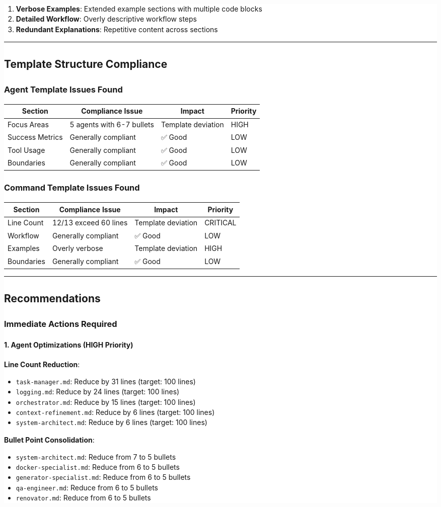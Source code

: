 1. **Verbose Examples**: Extended example sections with multiple code blocks
2. **Detailed Workflow**: Overly descriptive workflow steps
3. **Redundant Explanations**: Repetitive content across sections

---

## Template Structure Compliance

### Agent Template Issues Found

| Section | Compliance Issue | Impact | Priority |
|---------|------------------|---------|----------|
| Focus Areas | 5 agents with 6-7 bullets | Template deviation | HIGH |
| Success Metrics | Generally compliant | ✅ Good | LOW |
| Tool Usage | Generally compliant | ✅ Good | LOW |
| Boundaries | Generally compliant | ✅ Good | LOW |

### Command Template Issues Found

| Section | Compliance Issue | Impact | Priority |
|---------|------------------|---------|----------|
| Line Count | 12/13 exceed 60 lines | Template deviation | CRITICAL |
| Workflow | Generally compliant | ✅ Good | LOW |
| Examples | Overly verbose | Template deviation | HIGH |
| Boundaries | Generally compliant | ✅ Good | LOW |

---

## Recommendations

### Immediate Actions Required

#### 1. Agent Optimizations (HIGH Priority)

**Line Count Reduction**:
- `task-manager.md`: Reduce by 31 lines (target: 100 lines)
- `logging.md`: Reduce by 24 lines (target: 100 lines)
- `orchestrator.md`: Reduce by 15 lines (target: 100 lines)
- `context-refinement.md`: Reduce by 6 lines (target: 100 lines)
- `system-architect.md`: Reduce by 6 lines (target: 100 lines)

**Bullet Point Consolidation**:
- `system-architect.md`: Reduce from 7 to 5 bullets
- `docker-specialist.md`: Reduce from 6 to 5 bullets
- `generator-specialist.md`: Reduce from 6 to 5 bullets
- `qa-engineer.md`: Reduce from 6 to 5 bullets
- `renovator.md`: Reduce from 6 to 5 bullets
